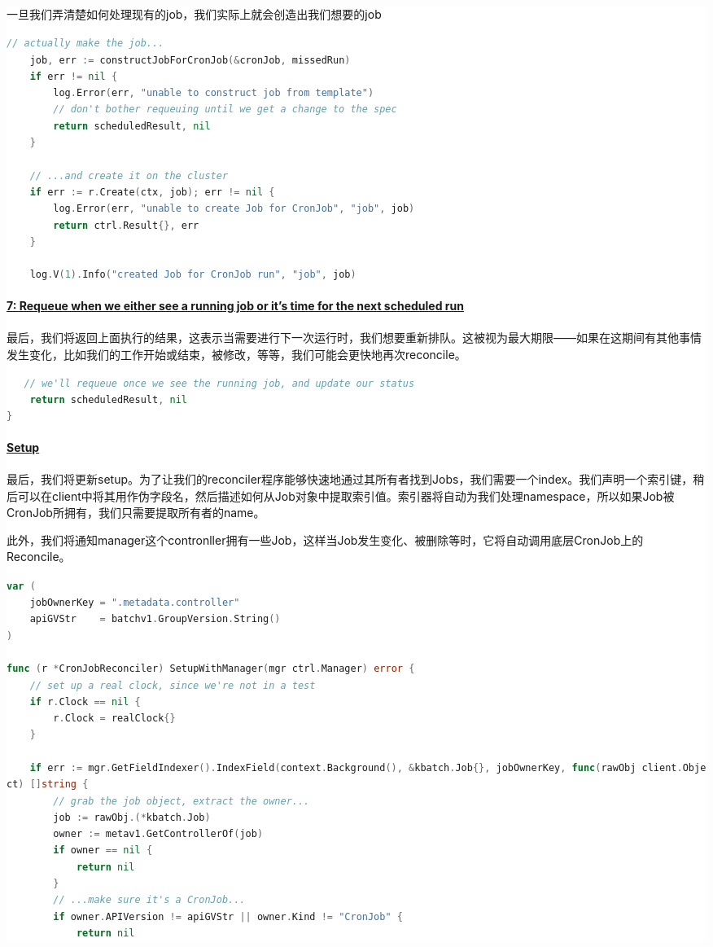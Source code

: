 一旦我们弄清楚如何处理现有的job，我们实际上就会创造出我们想要的job

```go
// actually make the job...
    job, err := constructJobForCronJob(&cronJob, missedRun)
    if err != nil {
        log.Error(err, "unable to construct job from template")
        // don't bother requeuing until we get a change to the spec
        return scheduledResult, nil
    }

    // ...and create it on the cluster
    if err := r.Create(ctx, job); err != nil {
        log.Error(err, "unable to create Job for CronJob", "job", job)
        return ctrl.Result{}, err
    }

    log.V(1).Info("created Job for CronJob run", "job", job)
```

#### [7: Requeue when we either see a running job or it’s time for the next scheduled run](https://book.kubebuilder.io/cronjob-tutorial/controller-implementation.html#7-requeue-when-we-either-see-a-running-job-or-its-time-for-the-next-scheduled-run)

最后，我们将返回上面执行的结果，这表示当需要进行下一次运行时，我们想要重新排队。这被视为最大期限——如果在这期间有其他事情发生变化，比如我们的工作开始或结束，被修改，等等，我们可能会更快地再次reconcile。

```go
   // we'll requeue once we see the running job, and update our status
    return scheduledResult, nil
}

```

#### [Setup](https://book.kubebuilder.io/cronjob-tutorial/controller-implementation.html#setup)

最后，我们将更新setup。为了让我们的reconciler程序能够快速地通过其所有者找到Jobs，我们需要一个index。我们声明一个索引键，稍后可以在client中将其用作伪字段名，然后描述如何从Job对象中提取索引值。索引器将自动为我们处理namespace，所以如果Job被CronJob所拥有，我们只需要提取所有者的name。

此外，我们将通知manager这个contronller拥有一些Job，这样当Job发生变化、被删除等时，它将自动调用底层CronJob上的Reconcile。

```go
var (
    jobOwnerKey = ".metadata.controller"
    apiGVStr    = batchv1.GroupVersion.String()
)

func (r *CronJobReconciler) SetupWithManager(mgr ctrl.Manager) error {
    // set up a real clock, since we're not in a test
    if r.Clock == nil {
        r.Clock = realClock{}
    }

    if err := mgr.GetFieldIndexer().IndexField(context.Background(), &kbatch.Job{}, jobOwnerKey, func(rawObj client.Object) []string {
        // grab the job object, extract the owner...
        job := rawObj.(*kbatch.Job)
        owner := metav1.GetControllerOf(job)
        if owner == nil {
            return nil
        }
        // ...make sure it's a CronJob...
        if owner.APIVersion != apiGVStr || owner.Kind != "CronJob" {
            return nil
```
